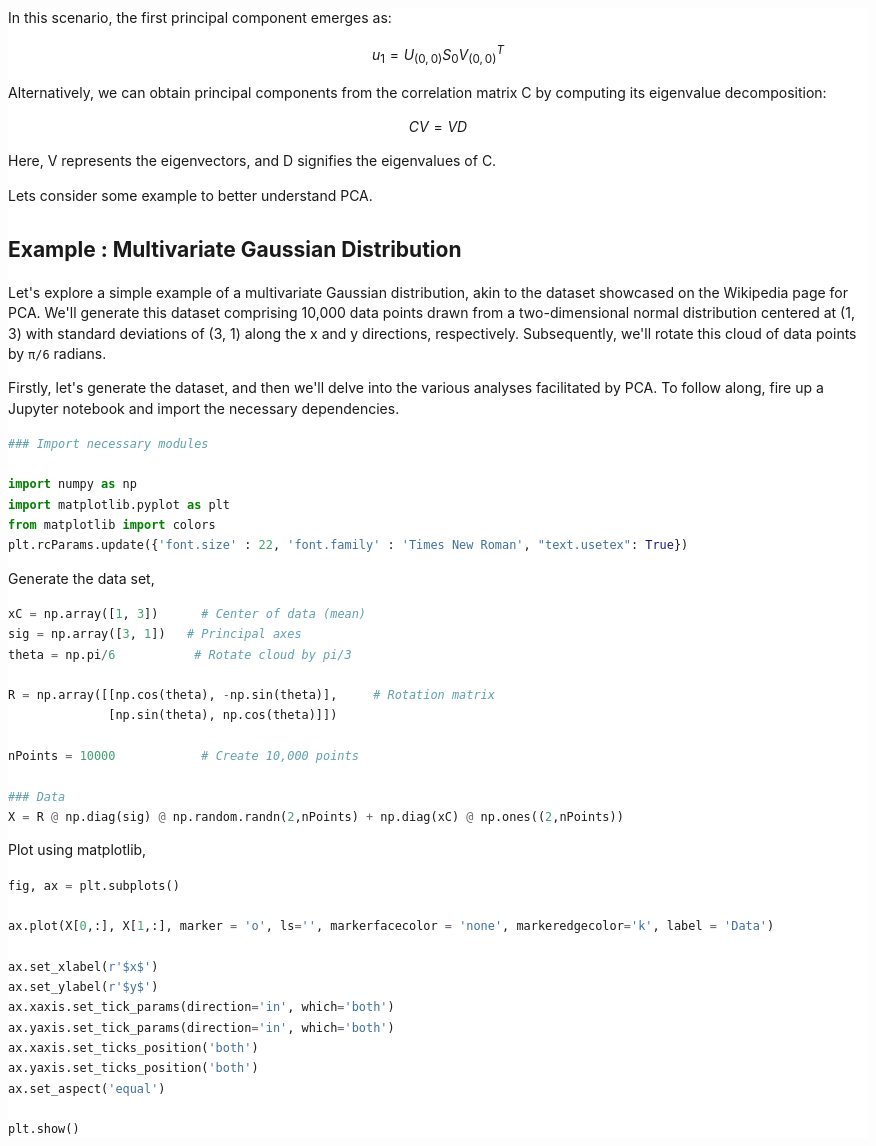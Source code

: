 In this scenario, the first principal component emerges as:

$$ u_1 = U_{(0,0)}S_0V^T_{(0,0)} $$

Alternatively, we can obtain principal components from the correlation matrix C by computing its eigenvalue decomposition:

$$ CV = VD $$

Here, V represents the eigenvectors, and D signifies the eigenvalues of C.

Lets consider some example to better understand PCA.

## Example : Multivariate Gaussian Distribution

Let's explore a simple example of a multivariate Gaussian distribution, akin to the dataset showcased on the Wikipedia page for PCA. We'll generate this dataset comprising 10,000 data points drawn from a two-dimensional normal distribution centered at (1, 3) with standard deviations of (3, 1) along the x and y directions, respectively. Subsequently, we'll rotate this cloud of data points by `π/6` radians.

Firstly, let's generate the dataset, and then we'll delve into the various analyses facilitated by PCA. To follow along, fire up a Jupyter notebook and import the necessary dependencies.
```python
### Import necessary modules

import numpy as np
import matplotlib.pyplot as plt
from matplotlib import colors
plt.rcParams.update({'font.size' : 22, 'font.family' : 'Times New Roman', "text.usetex": True})
```

Generate the data set,
```python
xC = np.array([1, 3])      # Center of data (mean)
sig = np.array([3, 1])   # Principal axes
theta = np.pi/6           # Rotate cloud by pi/3

R = np.array([[np.cos(theta), -np.sin(theta)],     # Rotation matrix
              [np.sin(theta), np.cos(theta)]])

nPoints = 10000            # Create 10,000 points

### Data
X = R @ np.diag(sig) @ np.random.randn(2,nPoints) + np.diag(xC) @ np.ones((2,nPoints))
```

Plot using matplotlib,
```python
fig, ax = plt.subplots()

ax.plot(X[0,:], X[1,:], marker = 'o', ls='', markerfacecolor = 'none', markeredgecolor='k', label = 'Data')

ax.set_xlabel(r'$x$')
ax.set_ylabel(r'$y$')
ax.xaxis.set_tick_params(direction='in', which='both')
ax.yaxis.set_tick_params(direction='in', which='both')
ax.xaxis.set_ticks_position('both')
ax.yaxis.set_ticks_position('both')
ax.set_aspect('equal')

plt.show()
```

